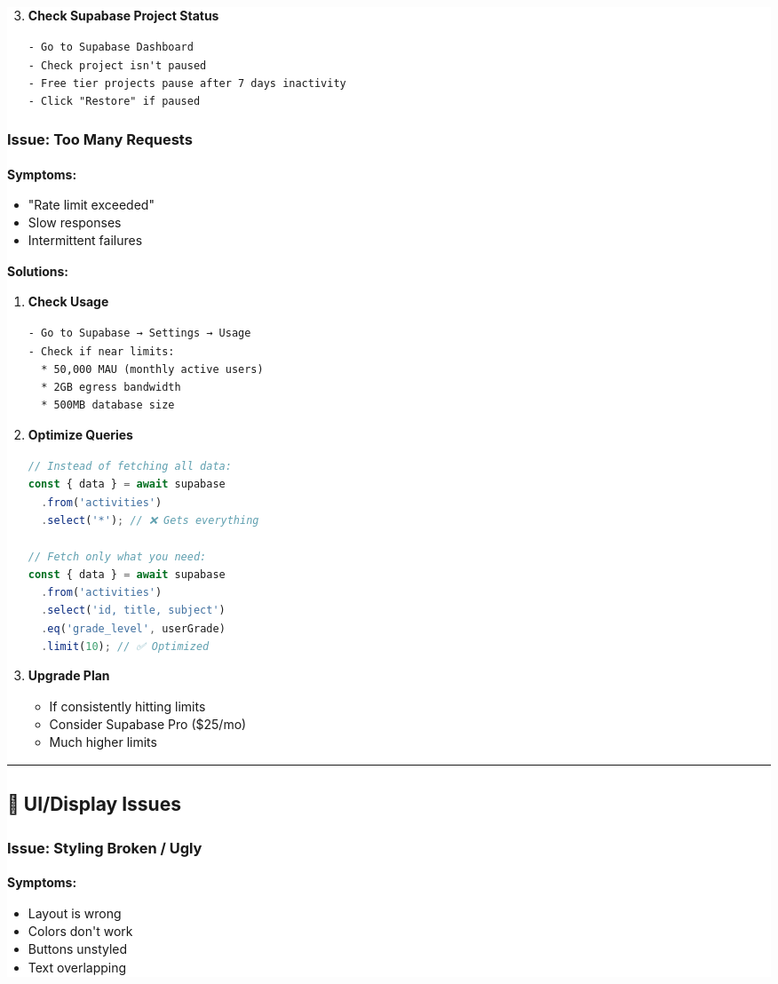 3. **Check Supabase Project Status**
   ```
   - Go to Supabase Dashboard
   - Check project isn't paused
   - Free tier projects pause after 7 days inactivity
   - Click "Restore" if paused
   ```

### Issue: Too Many Requests

**Symptoms:**
- "Rate limit exceeded"
- Slow responses
- Intermittent failures

**Solutions:**

1. **Check Usage**
   ```
   - Go to Supabase → Settings → Usage
   - Check if near limits:
     * 50,000 MAU (monthly active users)
     * 2GB egress bandwidth
     * 500MB database size
   ```

2. **Optimize Queries**
   ```typescript
   // Instead of fetching all data:
   const { data } = await supabase
     .from('activities')
     .select('*'); // ❌ Gets everything
   
   // Fetch only what you need:
   const { data } = await supabase
     .from('activities')
     .select('id, title, subject')
     .eq('grade_level', userGrade)
     .limit(10); // ✅ Optimized
   ```

3. **Upgrade Plan**
   - If consistently hitting limits
   - Consider Supabase Pro ($25/mo)
   - Much higher limits

---

## 🎨 UI/Display Issues

### Issue: Styling Broken / Ugly

**Symptoms:**
- Layout is wrong
- Colors don't work
- Buttons unstyled
- Text overlapping
